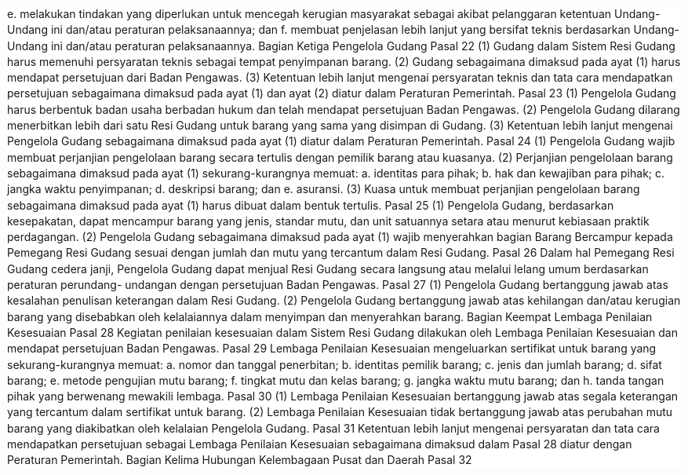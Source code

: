 e. melakukan tindakan yang diperlukan untuk mencegah kerugian masyarakat sebagai akibat pelanggaran ketentuan Undang-Undang ini dan/atau peraturan pelaksanaannya; dan
f. membuat penjelasan lebih lanjut yang bersifat teknis berdasarkan Undang-Undang ini dan/atau peraturan pelaksanaannya. Bagian Ketiga Pengelola Gudang
Pasal 22
(1) Gudang dalam Sistem Resi Gudang harus memenuhi persyaratan teknis sebagai tempat penyimpanan barang.
(2) Gudang sebagaimana dimaksud pada ayat (1) harus mendapat persetujuan dari Badan Pengawas.
(3) Ketentuan lebih lanjut mengenai persyaratan teknis dan tata cara mendapatkan persetujuan sebagaimana dimaksud pada ayat (1) dan ayat (2) diatur dalam Peraturan Pemerintah.
Pasal 23
(1) Pengelola Gudang harus berbentuk badan usaha berbadan hukum dan telah mendapat persetujuan Badan Pengawas.
(2) Pengelola Gudang dilarang menerbitkan lebih dari satu Resi Gudang untuk barang yang sama yang disimpan di Gudang.
(3) Ketentuan lebih lanjut mengenai Pengelola Gudang sebagaimana dimaksud pada ayat (1) diatur dalam Peraturan Pemerintah.
Pasal 24
(1) Pengelola Gudang wajib membuat perjanjian pengelolaan barang secara tertulis dengan pemilik barang atau kuasanya.
(2) Perjanjian pengelolaan barang sebagaimana dimaksud pada ayat (1) sekurang-kurangnya memuat:
a. identitas para pihak;
b. hak dan kewajiban para pihak;
c. jangka waktu penyimpanan;
d. deskripsi barang; dan
e. asuransi.
(3) Kuasa untuk membuat perjanjian pengelolaan barang sebagaimana dimaksud pada ayat (1) harus dibuat dalam bentuk tertulis.
Pasal 25
(1) Pengelola Gudang, berdasarkan kesepakatan, dapat mencampur barang yang jenis, standar mutu, dan unit satuannya setara atau menurut kebiasaan praktik perdagangan.
(2) Pengelola Gudang sebagaimana dimaksud pada ayat (1) wajib menyerahkan bagian Barang Bercampur kepada Pemegang Resi Gudang sesuai dengan jumlah dan mutu yang tercantum dalam Resi Gudang.
Pasal 26
Dalam hal Pemegang Resi Gudang cedera janji, Pengelola Gudang dapat menjual Resi Gudang secara langsung atau melalui lelang umum berdasarkan peraturan perundang- undangan dengan persetujuan Badan Pengawas.
Pasal 27
(1) Pengelola Gudang bertanggung jawab atas kesalahan penulisan keterangan dalam Resi Gudang.
(2) Pengelola Gudang bertanggung jawab atas kehilangan dan/atau kerugian barang yang disebabkan oleh kelalaiannya dalam menyimpan dan menyerahkan barang. Bagian Keempat Lembaga Penilaian Kesesuaian
Pasal 28
Kegiatan penilaian kesesuaian dalam Sistem Resi Gudang dilakukan oleh Lembaga Penilaian Kesesuaian dan mendapat persetujuan Badan Pengawas.
Pasal 29
Lembaga Penilaian Kesesuaian mengeluarkan sertifikat untuk barang yang sekurang-kurangnya memuat:
a. nomor dan tanggal penerbitan;
b. identitas pemilik barang;
c. jenis dan jumlah barang;
d. sifat barang;
e. metode pengujian mutu barang;
f. tingkat mutu dan kelas barang;
g. jangka waktu mutu barang; dan
h. tanda tangan pihak yang berwenang mewakili lembaga.
Pasal 30
(1) Lembaga Penilaian Kesesuaian bertanggung jawab atas segala keterangan yang tercantum dalam sertifikat untuk barang.
(2) Lembaga Penilaian Kesesuaian tidak bertanggung jawab atas perubahan mutu barang yang diakibatkan oleh kelalaian Pengelola Gudang.
Pasal 31
Ketentuan lebih lanjut mengenai persyaratan dan tata cara mendapatkan persetujuan sebagai Lembaga Penilaian Kesesuaian sebagaimana dimaksud dalam Pasal 28 diatur dengan Peraturan Pemerintah. Bagian Kelima Hubungan Kelembagaan Pusat dan Daerah
Pasal 32